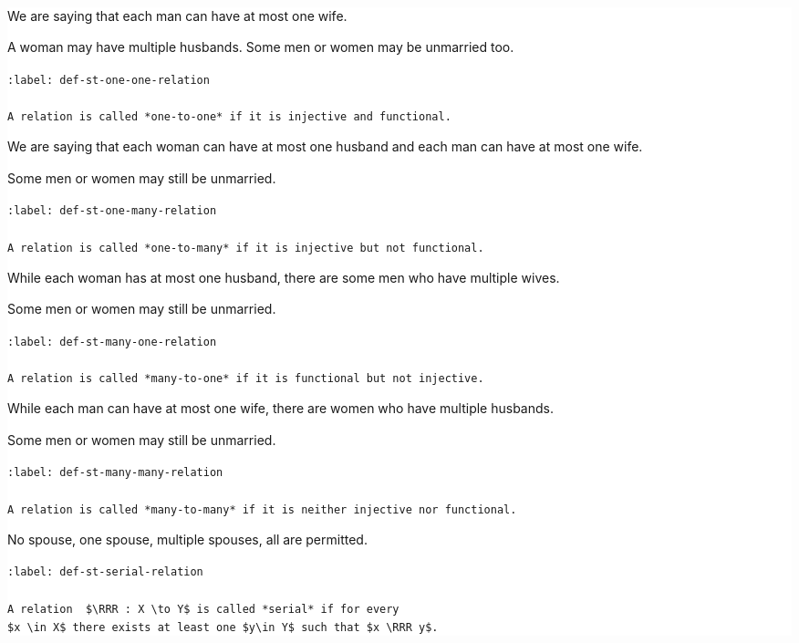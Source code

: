 We are saying that each man can have at most one wife.

A woman may have multiple husbands. 
Some men or women may be unmarried too.

```{index} Relation; one-to-one
```
```{prf:definition} One-to-one relation
:label: def-st-one-one-relation

A relation is called *one-to-one* if it is injective and functional.
```

We are saying that each woman can have at most one husband
and each man can have at most one wife.

Some men or women may still be unmarried.

```{index} Relation; one-to-many
```
```{prf:definition} One-to-many relation
:label: def-st-one-many-relation

A relation is called *one-to-many* if it is injective but not functional.
```

While each woman has at most one husband, there are some men who 
have multiple wives. 

Some men or women may still be unmarried.

```{index} Relation; many-to-one
```
```{prf:definition} Many-to-one relation
:label: def-st-many-one-relation

A relation is called *many-to-one* if it is functional but not injective.
```

While each man can have at most one wife, there are women 
who have multiple husbands.

Some men or women may still be unmarried.

```{index} Relation; many-to-many
```
```{prf:definition} Many-to-many relation
:label: def-st-many-many-relation

A relation is called *many-to-many* if it is neither injective nor functional.
```

No spouse, one spouse, multiple spouses, all are permitted.

```{index} Relation; serial
```
```{prf:definition} Serial relation
:label: def-st-serial-relation

A relation  $\RRR : X \to Y$ is called *serial* if for every
$x \in X$ there exists at least one $y\in Y$ such that $x \RRR y$.
```
